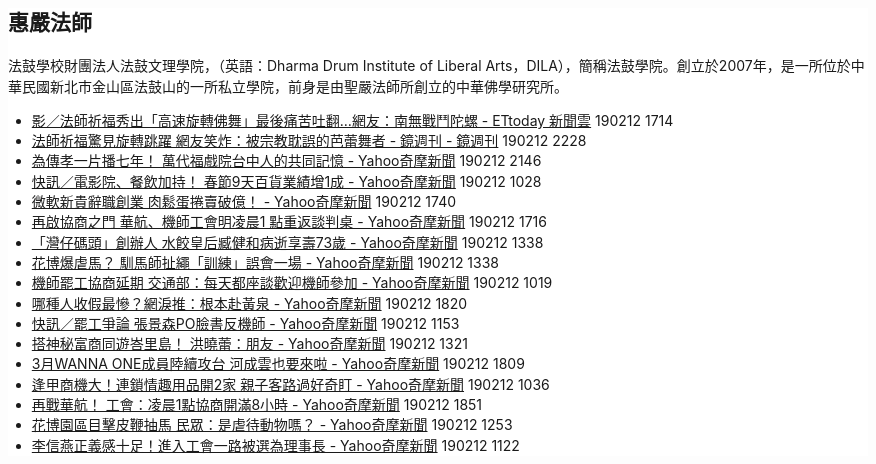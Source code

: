 ## 惠嚴法師

法鼓學校財團法人法鼓文理學院，（英語：Dharma Drum Institute of Liberal Arts，DILA），簡稱法鼓學院。創立於2007年，是一所位於中華民國新北市金山區法鼓山的一所私立學院，前身是由聖嚴法師所創立的中華佛學研究所。
- [影／法師祈福秀出「高速旋轉佛舞」最後痛苦吐翻…網友：南無戰鬥陀螺 - ETtoday 新聞雲](https://www.ettoday.net/news/20190212/1376470.htm "影／法師祈福秀出「高速旋轉佛舞」最後痛苦吐翻…網友：南無戰鬥陀螺 - ETtoday 新聞雲") 190212 1714
- [法師祈福驚見旋轉跳躍 網友笑炸：被宗教耽誤的芭蕾舞者 - 鏡週刊 - 鏡週刊](https://www.mirrormedia.mg/story/20190212edi014 "法師祈福驚見旋轉跳躍 網友笑炸：被宗教耽誤的芭蕾舞者 - 鏡週刊 - 鏡週刊") 190212 2228
- [為傳孝一片播七年！ 萬代福戲院台中人的共同記憶 - Yahoo奇摩新聞](https://tw.news.yahoo.com/video/%E7%82%BA%E5%82%B3%E5%AD%9D-%E7%89%87%E6%92%AD%E4%B8%83%E5%B9%B4-%E8%90%AC%E4%BB%A3%E7%A6%8F%E6%88%B2%E9%99%A2%E5%8F%B0%E4%B8%AD%E4%BA%BA%E7%9A%84%E5%85%B1%E5%90%8C%E8%A8%98%E6%86%B6-134628757.html "為傳孝一片播七年！ 萬代福戲院台中人的共同記憶 - Yahoo奇摩新聞") 190212 2146
- [快訊／電影院、餐飲加持！ 春節9天百貨業績增1成 - Yahoo奇摩新聞](https://tw.news.yahoo.com/%E5%BF%AB%E8%A8%8A-%E9%9B%BB%E5%BD%B1%E9%99%A2-%E9%A4%90%E9%A3%B2%E5%8A%A0%E6%8C%81-%E6%98%A5%E7%AF%809%E5%A4%A9%E7%99%BE%E8%B2%A8%E6%A5%AD%E7%B8%BE%E5%A2%9E1%E6%88%90-022824828.html "快訊／電影院、餐飲加持！ 春節9天百貨業績增1成 - Yahoo奇摩新聞") 190212 1028
- [微軟新貴辭職創業 肉鬆蛋捲賣破億！ - Yahoo奇摩新聞](https://tw.news.yahoo.com/%E5%BE%AE%E8%BB%9F%E6%96%B0%E8%B2%B4%E8%BE%AD%E8%81%B7%E5%89%B5%E6%A5%AD-%E8%82%89%E9%AC%86%E8%9B%8B%E6%8D%B2%E8%B3%A3%E7%A0%B4%E5%84%84-094028782.html "微軟新貴辭職創業 肉鬆蛋捲賣破億！ - Yahoo奇摩新聞") 190212 1740
- [再啟協商之門 華航、機師工會明凌晨1 點重返談判桌 - Yahoo奇摩新聞](https://tw.news.yahoo.com/%E5%86%8D%E5%95%9F%E5%8D%94%E5%95%86%E4%B9%8B%E9%96%80-%E8%8F%AF%E8%88%AA-%E6%A9%9F%E5%B8%AB%E5%B7%A5%E6%9C%83%E6%98%8E%E5%87%8C%E6%99%A81-%E9%BB%9E%E9%87%8D%E8%BF%94%E8%AB%87%E5%88%A4%E6%A1%8C-091602764.html "再啟協商之門 華航、機師工會明凌晨1 點重返談判桌 - Yahoo奇摩新聞") 190212 1716
- [「灣仔碼頭」創辦人 水餃皇后臧健和病逝享壽73歲 - Yahoo奇摩新聞](https://tw.news.yahoo.com/video/%E7%81%A3%E4%BB%94%E7%A2%BC%E9%A0%AD-%E5%89%B5%E8%BE%A6%E4%BA%BA-%E6%B0%B4%E9%A4%83%E7%9A%87%E5%90%8E%E8%87%A7%E5%81%A5%E5%92%8C%E7%97%85%E9%80%9D%E4%BA%AB%E5%A3%BD73%E6%AD%B2-050144266.html "「灣仔碼頭」創辦人 水餃皇后臧健和病逝享壽73歲 - Yahoo奇摩新聞") 190212 1338
- [花博爆虐馬？ 馴馬師扯繩「訓練」誤會一場 - Yahoo奇摩新聞](https://tw.news.yahoo.com/video/%E8%8A%B1%E5%8D%9A%E7%88%86%E8%99%90%E9%A6%AC-%E9%A6%B4%E9%A6%AC%E5%B8%AB%E6%89%AF%E7%B9%A9-%E8%A8%93%E7%B7%B4-%E8%AA%A4%E6%9C%83-%E5%A0%B4-050219623.html "花博爆虐馬？ 馴馬師扯繩「訓練」誤會一場 - Yahoo奇摩新聞") 190212 1338
- [機師罷工協商延期 交通部：每天都座談歡迎機師參加 - Yahoo奇摩新聞](https://tw.news.yahoo.com/%E6%A9%9F%E5%B8%AB%E7%BD%B7%E5%B7%A5%E5%8D%94%E5%95%86%E5%BB%B6%E6%9C%9F-%E4%BA%A4%E9%80%9A%E9%83%A8-%E6%AF%8F%E5%A4%A9%E9%83%BD%E5%BA%A7%E8%AB%87%E6%AD%A1%E8%BF%8E%E6%A9%9F%E5%B8%AB%E5%8F%83%E5%8A%A0-021906839.html "機師罷工協商延期 交通部：每天都座談歡迎機師參加 - Yahoo奇摩新聞") 190212 1019
- [哪種人收假最慘？網淚推：根本赴黃泉 - Yahoo奇摩新聞](https://tw.news.yahoo.com/%E5%93%AA%E7%A8%AE%E4%BA%BA%E6%94%B6%E5%81%87%E6%9C%80%E6%85%98-%E7%B6%B2%E6%B7%9A%E6%8E%A8-%E6%A0%B9%E6%9C%AC%E8%B5%B4%E9%BB%83%E6%B3%89-102025358.html "哪種人收假最慘？網淚推：根本赴黃泉 - Yahoo奇摩新聞") 190212 1820
- [快訊／罷工爭論 張景森PO臉書反機師 - Yahoo奇摩新聞](https://tw.news.yahoo.com/%E5%BF%AB%E8%A8%8A-%E7%BD%B7%E5%B7%A5%E7%88%AD%E8%AB%96-%E5%BC%B5%E6%99%AF%E6%A3%AEpo%E8%87%89%E6%9B%B8%E5%8F%8D%E6%A9%9F%E5%B8%AB-035338407.html "快訊／罷工爭論 張景森PO臉書反機師 - Yahoo奇摩新聞") 190212 1153
- [搭神秘富商同遊峇里島！ 洪曉蕾：朋友 - Yahoo奇摩新聞](https://tw.news.yahoo.com/video/%E6%90%AD%E7%A5%9E%E7%A7%98%E5%AF%8C%E5%95%86%E5%90%8C%E9%81%8A%E5%B3%87%E9%87%8C%E5%B3%B6-%E6%B4%AA%E6%9B%89%E8%95%BE-%E6%9C%8B%E5%8F%8B-043008941.html "搭神秘富商同遊峇里島！ 洪曉蕾：朋友 - Yahoo奇摩新聞") 190212 1321
- [3月WANNA ONE成員陸續攻台 河成雲也要來啦 - Yahoo奇摩新聞](https://tw.news.yahoo.com/3%E6%9C%88wanna-one%E6%88%90%E5%93%A1%E9%99%B8%E7%BA%8C%E6%94%BB%E5%8F%B0-%E6%B2%B3%E6%88%90%E9%9B%B2%E4%B9%9F%E8%A6%81%E4%BE%86%E5%95%A6-100927015.html "3月WANNA ONE成員陸續攻台 河成雲也要來啦 - Yahoo奇摩新聞") 190212 1809
- [逢甲商機大！連鎖情趣用品開2家 親子客路過好奇盯 - Yahoo奇摩新聞](https://tw.news.yahoo.com/video/%E9%80%A2%E7%94%B2%E5%95%86%E6%A9%9F%E5%A4%A7-%E9%80%A3%E9%8E%96%E6%83%85%E8%B6%A3%E7%94%A8%E5%93%81%E9%96%8B2%E5%AE%B6-%E8%A6%AA%E5%AD%90%E5%AE%A2%E8%B7%AF%E9%81%8E%E5%A5%BD%E5%A5%87%E7%9B%AF-020650615.html "逢甲商機大！連鎖情趣用品開2家 親子客路過好奇盯 - Yahoo奇摩新聞") 190212 1036
- [再戰華航！ 工會：凌晨1點協商開滿8小時 - Yahoo奇摩新聞](https://tw.news.yahoo.com/video/%E5%86%8D%E6%88%B0%E8%8F%AF%E8%88%AA-%E5%B7%A5%E6%9C%83-%E5%87%8C%E6%99%A81%E9%BB%9E%E5%8D%94%E5%95%86%E9%96%8B%E6%BB%BF8%E5%B0%8F%E6%99%82-105102894.html "再戰華航！ 工會：凌晨1點協商開滿8小時 - Yahoo奇摩新聞") 190212 1851
- [花博園區目擊皮鞭抽馬 民眾：是虐待動物嗎？ - Yahoo奇摩新聞](https://tw.news.yahoo.com/video/%E6%9C%80%E6%96%B0-%E8%8A%B1%E5%8D%9A%E5%9C%92%E5%8D%80%E7%9B%AE%E6%93%8A%E7%9A%AE%E9%9E%AD%E6%8A%BD%E9%A6%AC-%E6%B0%91%E7%9C%BE-%E6%98%AF%E8%99%90%E5%BE%85%E5%8B%95%E7%89%A9%E5%97%8E-030304330.html "花博園區目擊皮鞭抽馬 民眾：是虐待動物嗎？ - Yahoo奇摩新聞") 190212 1253
- [李信燕正義感十足！進入工會一路被選為理事長 - Yahoo奇摩新聞](https://tw.news.yahoo.com/video/%E6%9D%8E%E4%BF%A1%E7%87%95%E6%AD%A3%E7%BE%A9%E6%84%9F%E5%8D%81%E8%B6%B3-%E9%80%B2%E5%85%A5%E5%B7%A5%E6%9C%83-%E8%B7%AF%E8%A2%AB%E9%81%B8%E7%82%BA%E7%90%86%E4%BA%8B%E9%95%B7-030236850.html "李信燕正義感十足！進入工會一路被選為理事長 - Yahoo奇摩新聞") 190212 1122